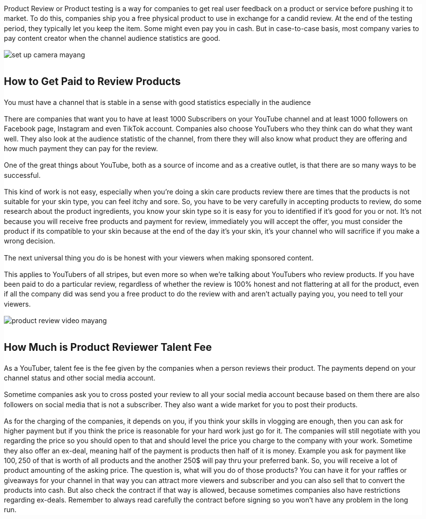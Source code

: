 Product Review or Product testing is a way for companies to get real user feedback on a product or service before pushing it to market. To do this, companies ship you a free physical product to use in exchange for a candid review. At the end of the testing period, they typically let you keep the item. Some might even pay you in cash. But in case-to-case basis, most company varies to pay content creator when the channel audience statistics are good.

![set up camera mayang](https://images.wondershare.com/filmora/article-images/2022/07/set-up-camera-mayang.jpg)

## How to Get Paid to Review Products

You must have a channel that is stable in a sense with good statistics especially in the audience

There are companies that want you to have at least 1000 Subscribers on your YouTube channel and at least 1000 followers on Facebook page, Instagram and even TikTok account. Companies also choose YouTubers who they think can do what they want well. They also look at the audience statistic of the channel, from there they will also know what product they are offering and how much payment they can pay for the review.

One of the great things about YouTube, both as a source of income and as a creative outlet, is that there are so many ways to be successful.

This kind of work is not easy, especially when you’re doing a skin care products review there are times that the products is not suitable for your skin type, you can feel itchy and sore. So, you have to be very carefully in accepting products to review, do some research about the product ingredients, you know your skin type so it is easy for you to identified if it’s good for you or not. It’s not because you will receive free products and payment for review, immediately you will accept the offer, you must consider the product if its compatible to your skin because at the end of the day it’s your skin, it’s your channel who will sacrifice if you make a wrong decision.

The next universal thing you do is be honest with your viewers when making sponsored content.

This applies to YouTubers of all stripes, but even more so when we’re talking about YouTubers who review products. If you have been paid to do a particular review, regardless of whether the review is 100% honest and not flattering at all for the product, even if all the company did was send you a free product to do the review with and aren’t actually paying you, you need to tell your viewers.

![product review video mayang](https://images.wondershare.com/filmora/article-images/2022/07/product-review-video-mayang.jpg)


<iframe width="560" height="315" src="https://www.youtube.com/embed/cBCyRXC1-Tw?si=lN9P2xo0hsfyD8K6" title="YouTube video player" frameborder="0" allow="accelerometer; autoplay; clipboard-write; encrypted-media; gyroscope; picture-in-picture; web-share" referrerpolicy="strict-origin-when-cross-origin" allowfullscreen></iframe>


## How Much is Product Reviewer Talent Fee

As a YouTuber, talent fee is the fee given by the companies when a person reviews their product. The payments depend on your channel status and other social media account.

Sometime companies ask you to cross posted your review to all your social media account because based on them there are also followers on social media that is not a subscriber. They also want a wide market for you to post their products.

As for the charging of the companies, it depends on you, if you think your skills in vlogging are enough, then you can ask for higher payment but if you think the price is reasonable for your hard work just go for it. The companies will still negotiate with you regarding the price so you should open to that and should level the price you charge to the company with your work. Sometime they also offer an ex-deal, meaning half of the payment is products then half of it is money. Example you ask for payment like 100$, 250$ of that is worth of all products and the another 250$ will pay thru your preferred bank. So, you will receive a lot of product amounting of the asking price. The question is, what will you do of those products? You can have it for your raffles or giveaways for your channel in that way you can attract more viewers and subscriber and you can also sell that to convert the products into cash. But also check the contract if that way is allowed, because sometimes companies also have restrictions regarding ex-deals. Remember to always read carefully the contract before signing so you won’t have any problem in the long run.
